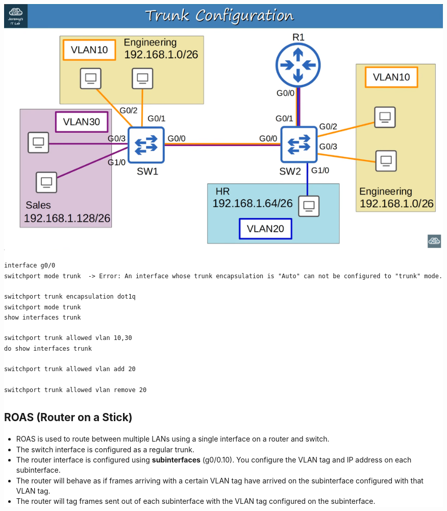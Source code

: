 ![trunk configuration](../.medias/vlan/trunk_configuration.png)

```
interface g0/0
switchport mode trunk  -> Error: An interface whose trunk encapsulation is "Auto" can not be configured to "trunk" mode.

switchport trunk encapsulation dot1q
switchport mode trunk
show interfaces trunk

switchport trunk allowed vlan 10,30
do show interfaces trunk

switchport trunk allowed vlan add 20

switchport trunk allowed vlan remove 20 
```

## ROAS (Router on a Stick)

- ROAS is used to route between multiple LANs using a single interface on a router and switch.
- The switch interface is configured as a regular trunk.
- The router interface is configured using **subinterfaces** (g0/0.10). You configure the VLAN tag and IP address on each subinterface.
- The router will behave as if frames arriving with a certain VLAN tag have arrived on the subinterface configured with that VLAN tag.
- The router will tag frames sent out of each subinterface with the VLAN tag configured on the subinterface.
